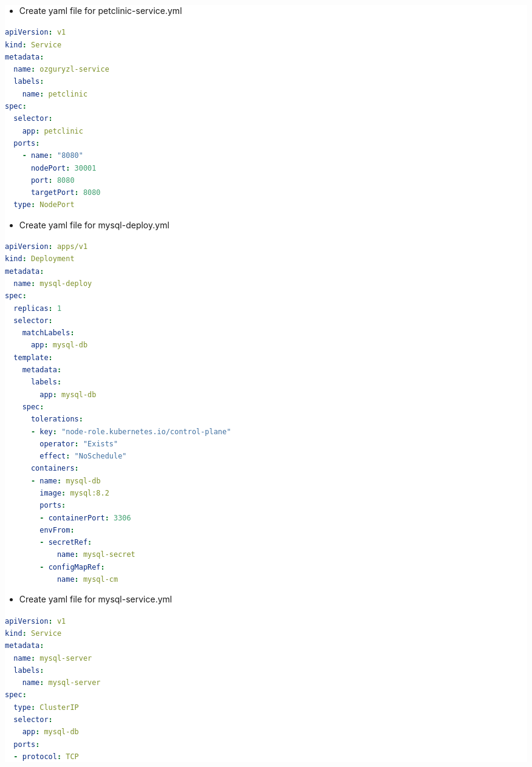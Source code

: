 * Create yaml file for petclinic-service.yml
```yaml 
apiVersion: v1
kind: Service
metadata:
  name: ozguryzl-service
  labels:
    name: petclinic
spec:
  selector:
    app: petclinic
  ports:
    - name: "8080"
      nodePort: 30001
      port: 8080
      targetPort: 8080
  type: NodePort 
```

* Create yaml file for mysql-deploy.yml
```yaml 
apiVersion: apps/v1
kind: Deployment
metadata:
  name: mysql-deploy
spec:
  replicas: 1
  selector:
    matchLabels:
      app: mysql-db
  template:
    metadata:
      labels:
        app: mysql-db
    spec:
      tolerations:
      - key: "node-role.kubernetes.io/control-plane"
        operator: "Exists"
        effect: "NoSchedule"
      containers:
      - name: mysql-db
        image: mysql:8.2
        ports:
        - containerPort: 3306
        envFrom:
        - secretRef:
            name: mysql-secret
        - configMapRef:
            name: mysql-cm
```

* Create yaml file for mysql-service.yml
```yaml 
apiVersion: v1
kind: Service
metadata:
  name: mysql-server
  labels:
    name: mysql-server
spec:
  type: ClusterIP
  selector:
    app: mysql-db
  ports:
  - protocol: TCP
```